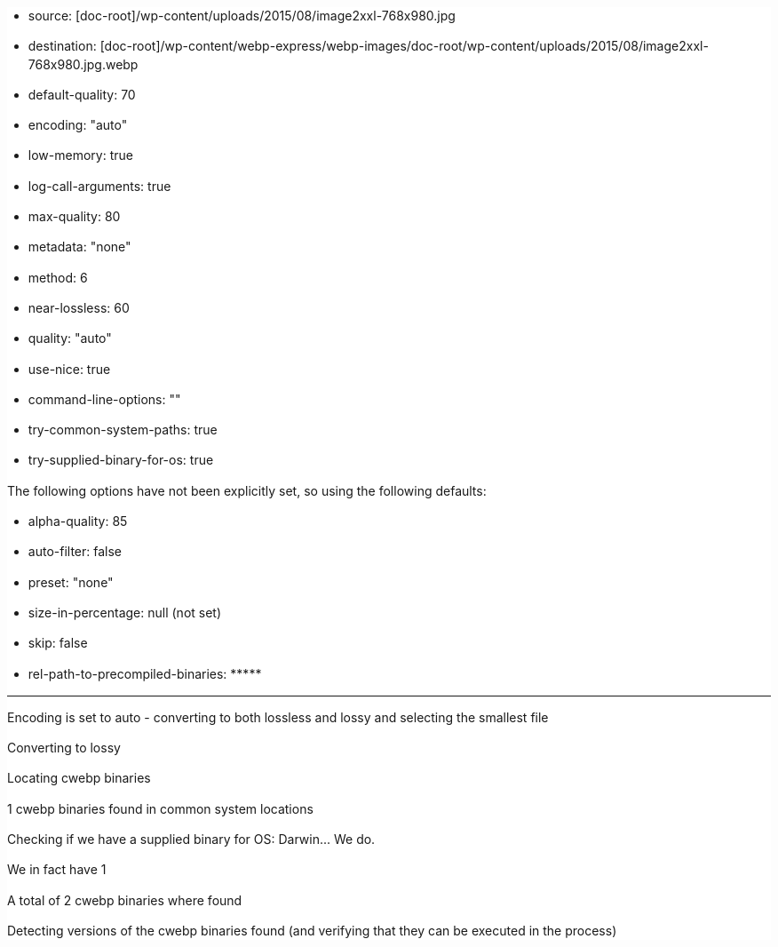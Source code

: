 - source: [doc-root]/wp-content/uploads/2015/08/image2xxl-768x980.jpg

- destination: [doc-root]/wp-content/webp-express/webp-images/doc-root/wp-content/uploads/2015/08/image2xxl-768x980.jpg.webp

- default-quality: 70

- encoding: "auto"

- low-memory: true

- log-call-arguments: true

- max-quality: 80

- metadata: "none"

- method: 6

- near-lossless: 60

- quality: "auto"

- use-nice: true

- command-line-options: ""

- try-common-system-paths: true

- try-supplied-binary-for-os: true


The following options have not been explicitly set, so using the following defaults:

- alpha-quality: 85

- auto-filter: false

- preset: "none"

- size-in-percentage: null (not set)

- skip: false

- rel-path-to-precompiled-binaries: *****

------------


Encoding is set to auto - converting to both lossless and lossy and selecting the smallest file


Converting to lossy

Locating cwebp binaries

1 cwebp binaries found in common system locations

Checking if we have a supplied binary for OS: Darwin... We do.

We in fact have 1

A total of 2 cwebp binaries where found

Detecting versions of the cwebp binaries found (and verifying that they can be executed in the process)
